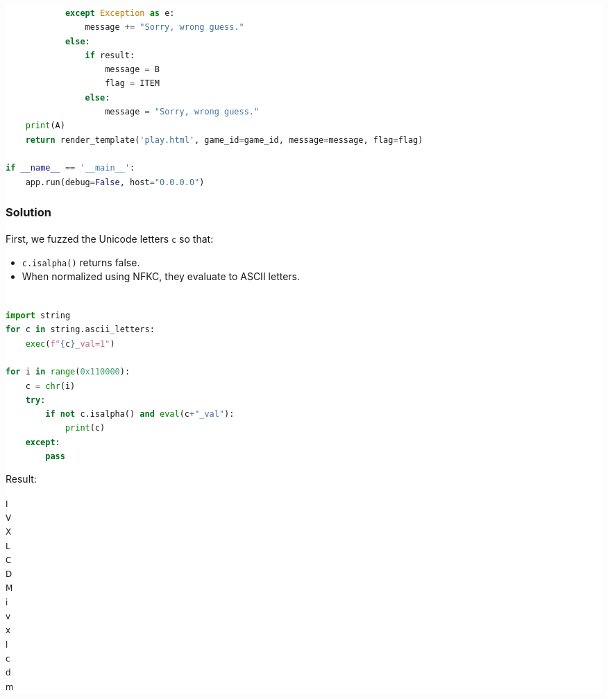 ```python:app.py
            except Exception as e:
                message += "Sorry, wrong guess."
            else:
                if result:
                    message = B
                    flag = ITEM
                else:
                    message = "Sorry, wrong guess."
    print(A)
    return render_template('play.html', game_id=game_id, message=message, flag=flag)

if __name__ == '__main__':
    app.run(debug=False, host="0.0.0.0")
```

### Solution

First, we fuzzed the Unicode letters `c` so that:

* `c.isalpha()` returns false.
* When normalized using NFKC, they evaluate to ASCII letters.

```python

import string
for c in string.ascii_letters:
    exec(f"{c}_val=1")

for i in range(0x110000):
    c = chr(i)
    try:
        if not c.isalpha() and eval(c+"_val"):
            print(c)
    except:
        pass
```

Result:
```
Ⅰ
Ⅴ
Ⅹ
Ⅼ
Ⅽ
Ⅾ
Ⅿ
ⅰ
ⅴ
ⅹ
ⅼ
ⅽ
ⅾ
ⅿ
```
